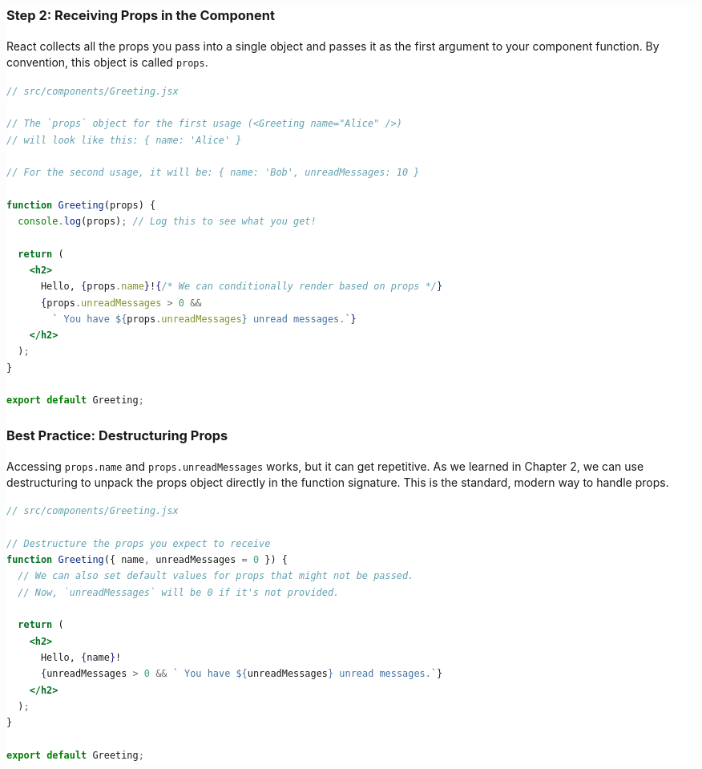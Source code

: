 ### Step 2: Receiving Props in the Component

React collects all the props you pass into a single object and passes it as the first argument to your component function. By convention, this object is called `props`.

```jsx
// src/components/Greeting.jsx

// The `props` object for the first usage (<Greeting name="Alice" />)
// will look like this: { name: 'Alice' }

// For the second usage, it will be: { name: 'Bob', unreadMessages: 10 }

function Greeting(props) {
  console.log(props); // Log this to see what you get!

  return (
    <h2>
      Hello, {props.name}!{/* We can conditionally render based on props */}
      {props.unreadMessages > 0 &&
        ` You have ${props.unreadMessages} unread messages.`}
    </h2>
  );
}

export default Greeting;
```

### Best Practice: Destructuring Props

Accessing `props.name` and `props.unreadMessages` works, but it can get repetitive. As we learned in Chapter 2, we can use destructuring to unpack the props object directly in the function signature. This is the standard, modern way to handle props.

```jsx
// src/components/Greeting.jsx

// Destructure the props you expect to receive
function Greeting({ name, unreadMessages = 0 }) {
  // We can also set default values for props that might not be passed.
  // Now, `unreadMessages` will be 0 if it's not provided.

  return (
    <h2>
      Hello, {name}!
      {unreadMessages > 0 && ` You have ${unreadMessages} unread messages.`}
    </h2>
  );
}

export default Greeting;
```
